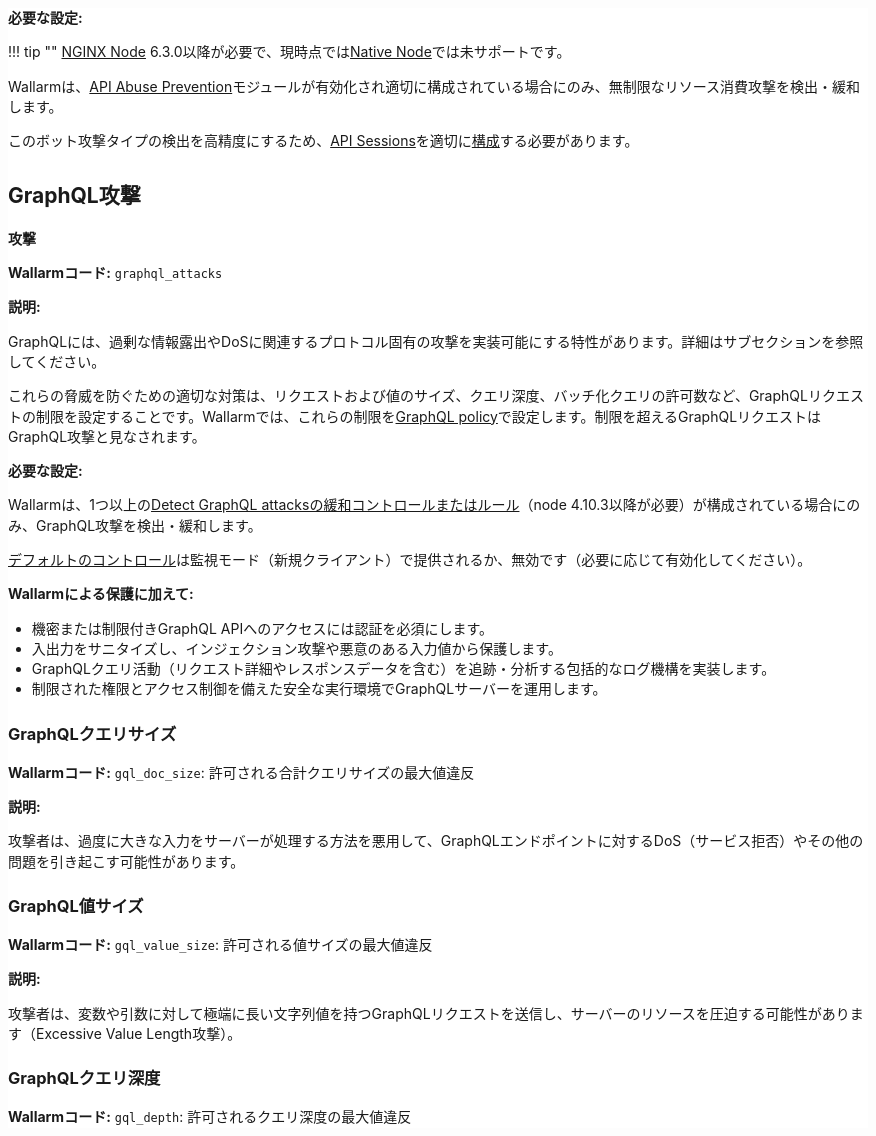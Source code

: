 **必要な設定:**

!!! tip ""
    [NGINX Node](installation/nginx-native-node-internals.md#nginx-node) 6.3.0以降が必要で、現時点では[Native Node](installation/nginx-native-node-internals.md#native-node)では未サポートです。

Wallarmは、[API Abuse Prevention](api-abuse-prevention/overview.md)モジュールが有効化され適切に構成されている場合にのみ、無制限なリソース消費攻撃を検出・緩和します。

このボット攻撃タイプの検出を高精度にするため、[API Sessions](api-sessions/overview.md)を適切に[構成](api-sessions/setup.md)する必要があります。

## GraphQL攻撃

**攻撃**

**Wallarmコード:** `graphql_attacks`

**説明:**

GraphQLには、過剰な情報露出やDoSに関連するプロトコル固有の攻撃を実装可能にする特性があります。詳細はサブセクションを参照してください。

これらの脅威を防ぐための適切な対策は、リクエストおよび値のサイズ、クエリ深度、バッチ化クエリの許可数など、GraphQLリクエストの制限を設定することです。Wallarmでは、これらの制限を[GraphQL policy](api-protection/graphql-rule.md)で設定します。制限を超えるGraphQLリクエストはGraphQL攻撃と見なされます。

**必要な設定:**

Wallarmは、1つ以上の[Detect GraphQL attacksの緩和コントロールまたはルール](api-protection/graphql-rule.md)（node 4.10.3以降が必要）が構成されている場合にのみ、GraphQL攻撃を検出・緩和します。

[デフォルトのコントロール](api-protection/graphql-rule.md#default-protection)は監視モード（新規クライアント）で提供されるか、無効です（必要に応じて有効化してください）。

**Wallarmによる保護に加えて:**

* 機密または制限付きGraphQL APIへのアクセスには認証を必須にします。
* 入出力をサニタイズし、インジェクション攻撃や悪意のある入力値から保護します。
* GraphQLクエリ活動（リクエスト詳細やレスポンスデータを含む）を追跡・分析する包括的なログ機構を実装します。
* 制限された権限とアクセス制御を備えた安全な実行環境でGraphQLサーバーを運用します。

### GraphQLクエリサイズ

**Wallarmコード:** `gql_doc_size`: 許可される合計クエリサイズの最大値違反

**説明:** 

攻撃者は、過度に大きな入力をサーバーが処理する方法を悪用して、GraphQLエンドポイントに対するDoS（サービス拒否）やその他の問題を引き起こす可能性があります。

### GraphQL値サイズ

**Wallarmコード:** `gql_value_size`: 許可される値サイズの最大値違反

**説明:**

攻撃者は、変数や引数に対して極端に長い文字列値を持つGraphQLリクエストを送信し、サーバーのリソースを圧迫する可能性があります（Excessive Value Length攻撃）。

### GraphQLクエリ深度

**Wallarmコード:** `gql_depth`: 許可されるクエリ深度の最大値違反
